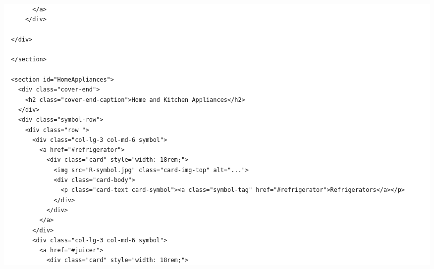             </a>
          </div>

      </div>

      </section>

      <section id="HomeAppliances">
        <div class="cover-end">
          <h2 class="cover-end-caption">Home and Kitchen Appliances</h2>
        </div>
        <div class="symbol-row">
          <div class="row ">
            <div class="col-lg-3 col-md-6 symbol">
              <a href="#refrigerator">
                <div class="card" style="width: 18rem;">
                  <img src="R-symbol.jpg" class="card-img-top" alt="...">
                  <div class="card-body">
                    <p class="card-text card-symbol"><a class="symbol-tag" href="#refrigerator">Refrigerators</a></p>
                  </div>
                </div>
              </a>
            </div>
            <div class="col-lg-3 col-md-6 symbol">
              <a href="#juicer">
                <div class="card" style="width: 18rem;">